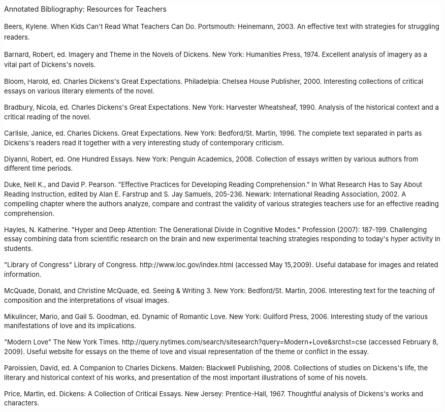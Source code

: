 Annotated Bibliography: Resources for Teachers
</h2>
<p>
<font size="-1">
Beers, Kylene. When Kids Can't Read What Teachers Can Do. Portsmouth: Heinemann, 2003. An effective text with strategies for struggling readers.
<p>
Barnard, Robert, ed. Imagery and Theme in the Novels of Dickens. New York: Humanities Press, 1974. Excellent analysis of imagery as a vital part of Dickens's novels.
</p>
<p>
Bloom, Harold, ed. Charles Dickens's Great Expectations. Philadelpia: Chelsea House Publisher, 2000. Interesting collections of critical essays on various literary elements of the novel.
</p>
<p>
Bradbury, Nicola, ed. Charles Dickens's Great Expectations. New York: Harvester Wheatsheaf, 1990. Analysis of the historical context and a critical reading of the novel.
</p>
<p>
Carlisle, Janice, ed. Charles Dickens. Great Expectations. New York: Bedford/St. Martin, 1996. The complete text separated in parts as Dickens's readers read it together with a very interesting study of contemporary criticism.
</p>
<p>
Diyanni, Robert, ed. One Hundred Essays. New York: Penguin Academics, 2008. Collection of essays written by various authors from different time periods.
</p>
<p>
Duke, Nell K., and David P. Pearson. "Effective Practices for Developing Reading Comprehension." In What Research Has to Say About Reading Instruction, edited by Alan E. Farstrup and S. Jay Samuels, 205-236. Newark: International Reading Association, 2002. A compelling chapter where the authors analyze, compare and contrast the validity of various strategies teachers use for an effective reading comprehension.
</p>
<p>
Hayles, N. Katherine. "Hyper and Deep Attention: The Generational Divide in Cognitive Modes." Profession (2007): 187-199. Challenging essay combining data from scientific research on the brain and new experimental teaching strategies responding to today's hyper activity in students.
</p>
<p>
"Library of Congress" Library of Congress. http://www.loc.gov/index.html (accessed May 15,2009). Useful database for images and related information.
</p>
<p>
McQuade, Donald, and Christine McQuade, ed. Seeing &amp; Writing 3. New York: Bedford/St. Martin, 2006. Interesting text for the teaching of composition and the interpretations of visual images.
</p>
<p>
Mikulincer, Mario, and Gail S. Goodman, ed. Dynamic of Romantic Love. New York: Guilford Press, 2006. Interesting study of the various manifestations of love and its implications.
</p>
<p>
"Modern Love" The New York Times. http://query.nytimes.com/search/sitesearch?query=Modern+Love&amp;srchst=cse (accessed  February 8, 2009). Useful website for essays on the theme of love and visual representation of the theme or conflict in the essay.
</p>
<p>
Paroissien, David, ed. A Companion to Charles Dickens. Malden: Blackwell Publishing, 2008. Collections of studies on Dickens's life, the literary and historical context of his works, and presentation of the most important illustrations of some of his novels.
</p>
<p>
Price, Martin, ed. Dickens: A Collection of Critical Essays. New Jersey: Prentice-Hall, 1967. Thoughtful analysis of Dickens's works and characters.